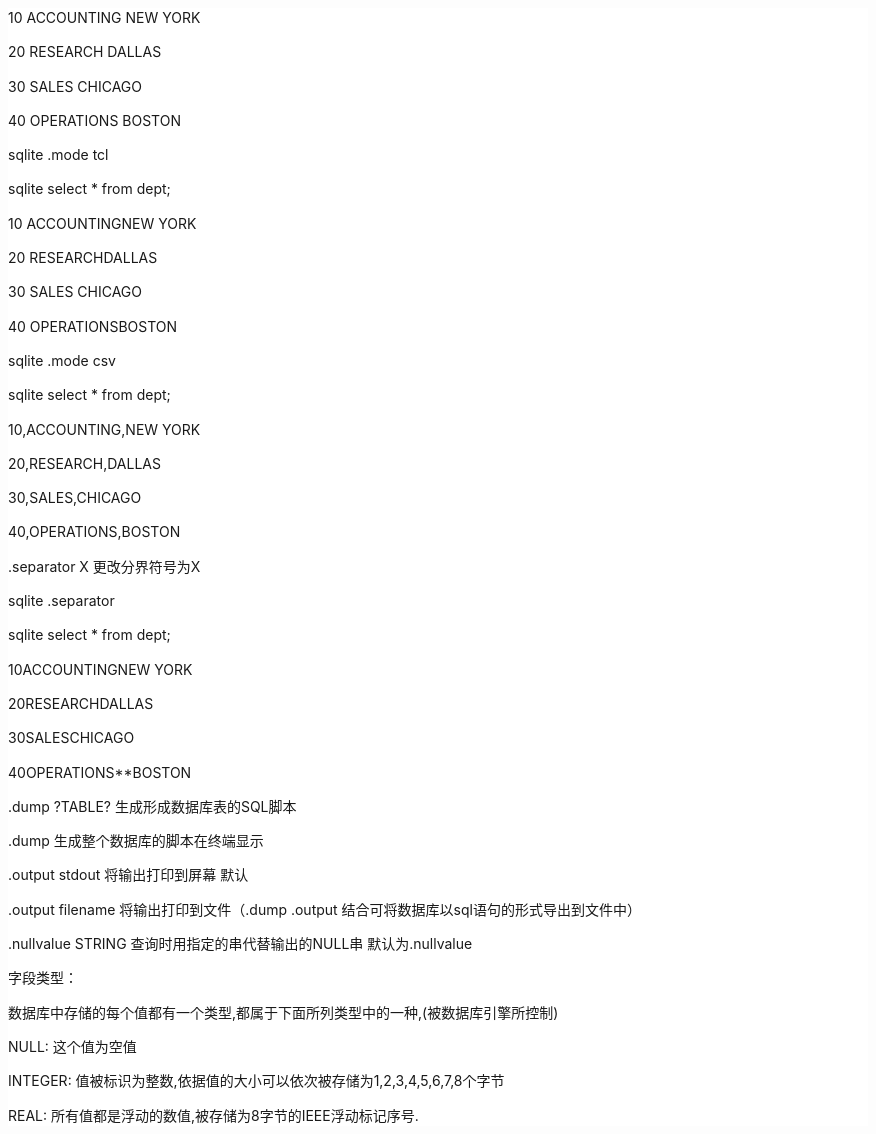 10 ACCOUNTING NEW YORK
  
20 RESEARCH DALLAS
  
30 SALES CHICAGO
  
40 OPERATIONS BOSTON
  
sqlite .mode tcl
  
sqlite select * from dept;
  
10 ACCOUNTINGNEW YORK
  
20 RESEARCHDALLAS
  
30 SALES CHICAGO
  
40 OPERATIONSBOSTON
  
sqlite .mode csv
  
sqlite select * from dept;
  
10,ACCOUNTING,NEW YORK
  
20,RESEARCH,DALLAS
  
30,SALES,CHICAGO
  
40,OPERATIONS,BOSTON
  
.separator X 更改分界符号为X
  
sqlite .separator
  
sqlite select * from dept;
  
10ACCOUNTINGNEW YORK
  
20RESEARCHDALLAS
  
30SALESCHICAGO
  
40OPERATIONS**BOSTON
  
.dump ?TABLE? 生成形成数据库表的SQL脚本
  
.dump 生成整个数据库的脚本在终端显示
  
.output stdout 将输出打印到屏幕 默认
  
.output filename 将输出打印到文件（.dump .output 结合可将数据库以sql语句的形式导出到文件中）
  
.nullvalue STRING 查询时用指定的串代替输出的NULL串 默认为.nullvalue
  
字段类型：
  
数据库中存储的每个值都有一个类型,都属于下面所列类型中的一种,(被数据库引擎所控制)
  
NULL: 这个值为空值
  
INTEGER: 值被标识为整数,依据值的大小可以依次被存储为1,2,3,4,5,6,7,8个字节
  
REAL: 所有值都是浮动的数值,被存储为8字节的IEEE浮动标记序号.
  